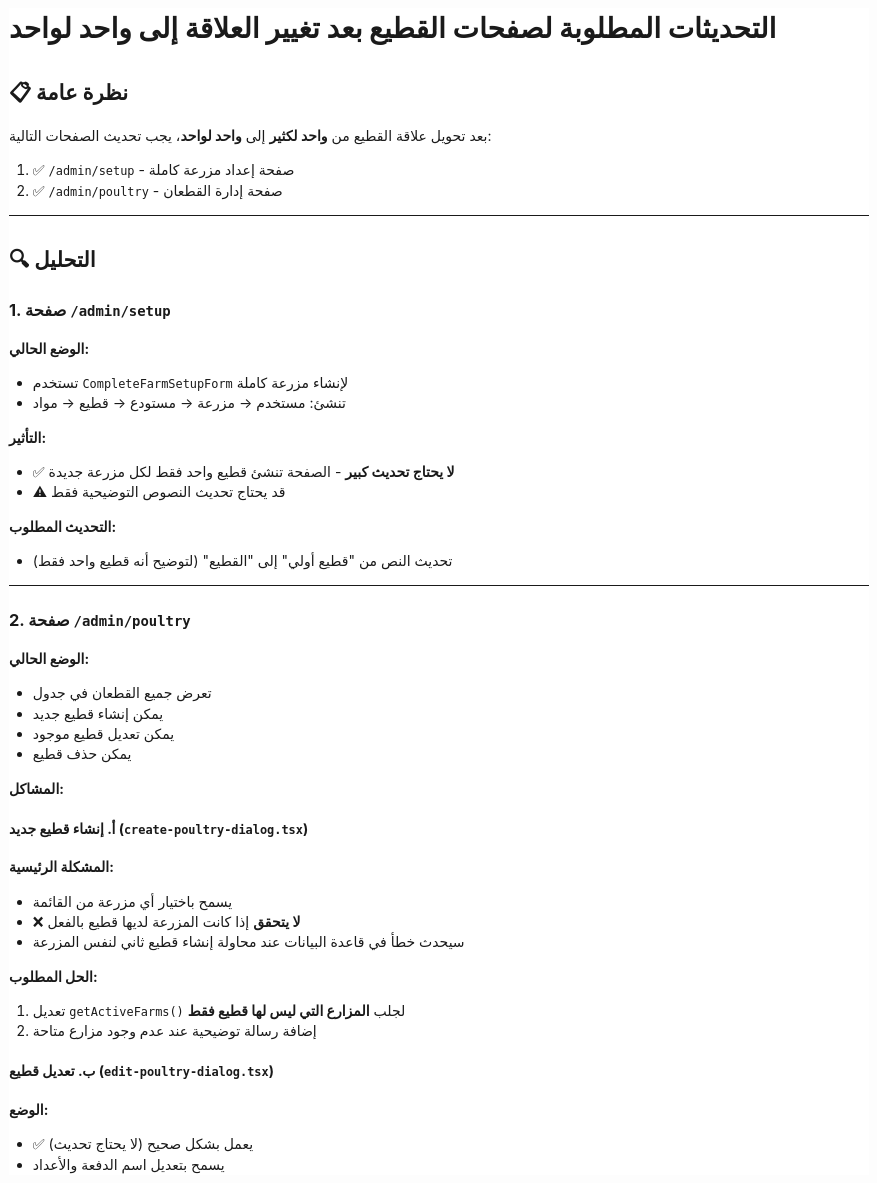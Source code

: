 # التحديثات المطلوبة لصفحات القطيع بعد تغيير العلاقة إلى واحد لواحد

## 📋 نظرة عامة

بعد تحويل علاقة القطيع من **واحد لكثير** إلى **واحد لواحد**، يجب تحديث الصفحات التالية:

1. ✅ `/admin/setup` - صفحة إعداد مزرعة كاملة
2. ✅ `/admin/poultry` - صفحة إدارة القطعان

---

## 🔍 التحليل

### 1. صفحة `/admin/setup`

**الوضع الحالي:**
- تستخدم `CompleteFarmSetupForm` لإنشاء مزرعة كاملة
- تنشئ: مستخدم → مزرعة → مستودع → قطيع → مواد

**التأثير:**
- ✅ **لا يحتاج تحديث كبير** - الصفحة تنشئ قطيع واحد فقط لكل مزرعة جديدة
- ⚠️ قد يحتاج تحديث النصوص التوضيحية فقط

**التحديث المطلوب:**
- تحديث النص من "قطيع أولي" إلى "القطيع" (لتوضيح أنه قطيع واحد فقط)

---

### 2. صفحة `/admin/poultry`

**الوضع الحالي:**
- تعرض جميع القطعان في جدول
- يمكن إنشاء قطيع جديد
- يمكن تعديل قطيع موجود
- يمكن حذف قطيع

**المشاكل:**

#### أ. إنشاء قطيع جديد (`create-poultry-dialog.tsx`)
**المشكلة الرئيسية:**
- يسمح باختيار أي مزرعة من القائمة
- ❌ **لا يتحقق** إذا كانت المزرعة لديها قطيع بالفعل
- سيحدث خطأ في قاعدة البيانات عند محاولة إنشاء قطيع ثاني لنفس المزرعة

**الحل المطلوب:**
1. تعديل `getActiveFarms()` لجلب **المزارع التي ليس لها قطيع فقط**
2. إضافة رسالة توضيحية عند عدم وجود مزارع متاحة

#### ب. تعديل قطيع (`edit-poultry-dialog.tsx`)
**الوضع:**
- ✅ يعمل بشكل صحيح (لا يحتاج تحديث)
- يسمح بتعديل اسم الدفعة والأعداد
